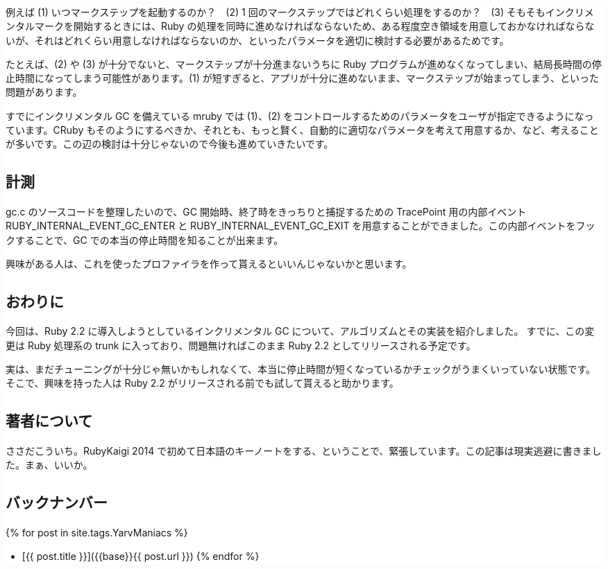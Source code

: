 例えば (1) いつマークステップを起動するのか？　(2) 1 回のマークステップではどれくらい処理をするのか？　(3) そもそもインクリメンタルマークを開始するときには、Ruby の処理を同時に進めなければならないため、ある程度空き領域を用意しておかなければならないが、それはどれくらい用意しなければならないのか、といったパラメータを適切に検討する必要があるためです。

たとえば、(2) や (3) が十分でないと、マークステップが十分進まないうちに Ruby プログラムが進めなくなってしまい、結局長時間の停止時間になってしまう可能性があります。(1) が短すぎると、アプリが十分に進めないまま、マークステップが始まってしまう、といった問題があります。

すでにインクリメンタル GC を備えている mruby では (1)、(2) をコントロールするためのパラメータをユーザが指定できるようになっています。CRuby もそのようにするべきか、それとも、もっと賢く、自動的に適切なパラメータを考えて用意するか、など、考えることが多いです。この辺の検討は十分じゃないので今後も進めていきたいです。

## 計測

gc.c のソースコードを整理したいので、GC 開始時、終了時をきっちりと捕捉するための TracePoint 用の内部イベント RUBY_INTERNAL_EVENT_GC_ENTER と RUBY_INTERNAL_EVENT_GC_EXIT を用意することができました。この内部イベントをフックすることで、GC での本当の停止時間を知ることが出来ます。

興味がある人は、これを使ったプロファイラを作って貰えるといいんじゃないかと思います。

## おわりに

今回は、Ruby 2.2 に導入しようとしているインクリメンタル GC について、アルゴリズムとその実装を紹介しました。
すでに、この変更は Ruby 処理系の trunk に入っており、問題無ければこのまま Ruby 2.2 としてリリースされる予定です。

実は、まだチューニングが十分じゃ無いかもしれなくて、本当に停止時間が短くなっているかチェックがうまくいっていない状態です。
そこで、興味を持った人は Ruby 2.2 がリリースされる前でも試して貰えると助かります。

## 著者について

ささだこういち。RubyKaigi 2014 で初めて日本語のキーノートをする、ということで、緊張しています。この記事は現実逃避に書きました。まぁ、いいか。

## バックナンバー

{% for post in site.tags.YarvManiacs %}
  - [{{ post.title }}]({{base}}{{ post.url }})
{% endfor %}


